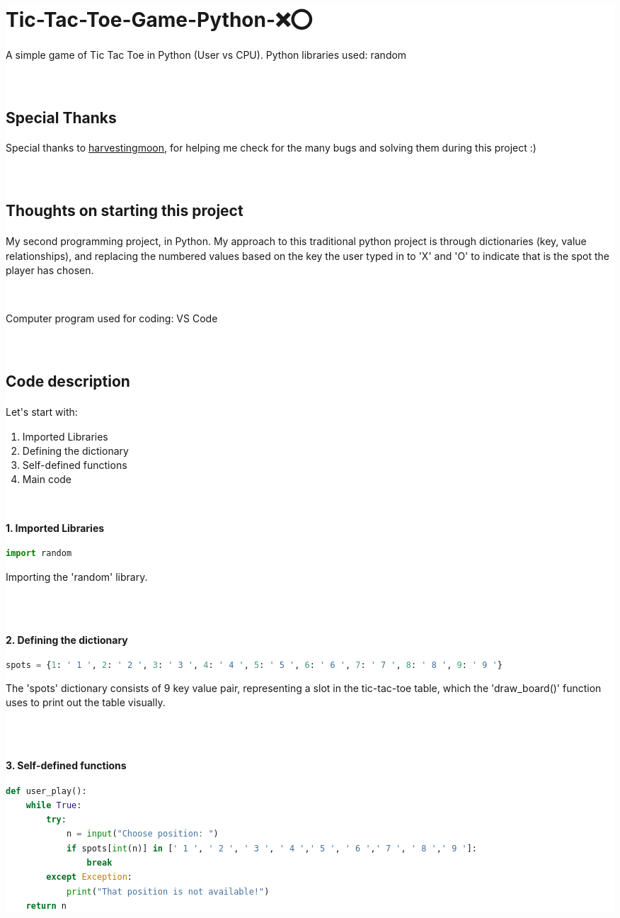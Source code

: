 # Tic-Tac-Toe-Game-Python-:x::o:
A simple game of Tic Tac Toe in Python (User vs CPU). Python libraries used: random

<br>

## Special Thanks
Special thanks to [harvestingmoon](https://github.com/harvestingmoon), for helping me check for the many bugs and solving them during this project :)

<br>

## Thoughts on starting this project
My second programming project, in Python. My approach to this traditional python project is through dictionaries (key, value relationships), 
and replacing the numbered values based on the key the user typed in to 'X' and 'O' to indicate that is the spot the player has chosen.

<br>

Computer program used for coding: VS Code

<br>

## Code description
Let's start with:
1. Imported Libraries
2. Defining the dictionary
3. Self-defined functions
4. Main code

<br>

**1. Imported Libraries**
```python
import random
```
Importing the 'random' library.

<br>

<br>

**2. Defining the dictionary**
```python
spots = {1: ' 1 ', 2: ' 2 ', 3: ' 3 ', 4: ' 4 ', 5: ' 5 ', 6: ' 6 ', 7: ' 7 ', 8: ' 8 ', 9: ' 9 '}
```
The 'spots' dictionary consists of 9 key value pair, representing a slot in the tic-tac-toe table, which the 'draw_board()' function uses to print out the table visually.

<br>

<br>

**3. Self-defined functions**
```python
def user_play():
    while True:
        try: 
            n = input("Choose position: ")
            if spots[int(n)] in [' 1 ', ' 2 ', ' 3 ', ' 4 ',' 5 ', ' 6 ',' 7 ', ' 8 ',' 9 ']:
                break
        except Exception:
            print("That position is not available!")
    return n
```